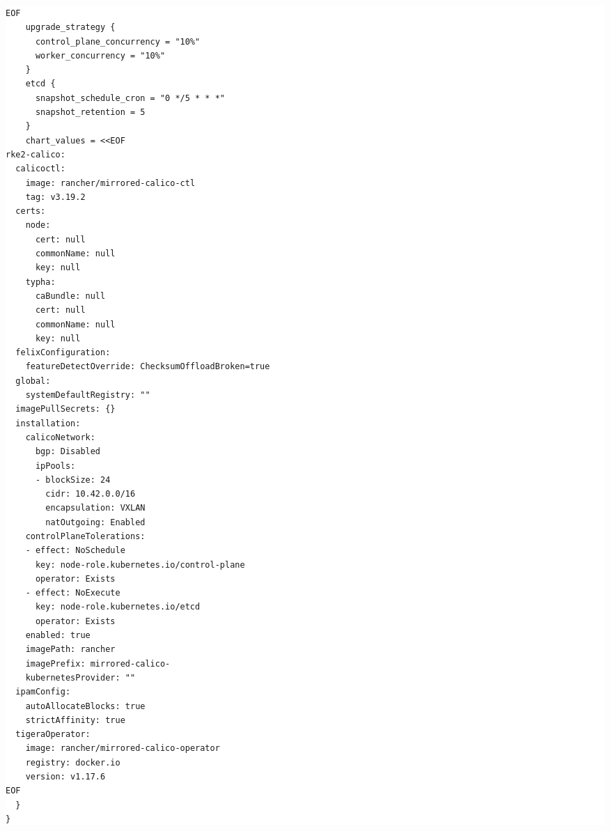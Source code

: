 ```hcl
EOF
    upgrade_strategy {
      control_plane_concurrency = "10%"
      worker_concurrency = "10%"
    }
    etcd {
      snapshot_schedule_cron = "0 */5 * * *"
      snapshot_retention = 5
    }
    chart_values = <<EOF
rke2-calico:
  calicoctl:
    image: rancher/mirrored-calico-ctl
    tag: v3.19.2
  certs:
    node:
      cert: null
      commonName: null
      key: null
    typha:
      caBundle: null
      cert: null
      commonName: null
      key: null
  felixConfiguration:
    featureDetectOverride: ChecksumOffloadBroken=true
  global:
    systemDefaultRegistry: ""
  imagePullSecrets: {}
  installation:
    calicoNetwork:
      bgp: Disabled
      ipPools:
      - blockSize: 24
        cidr: 10.42.0.0/16
        encapsulation: VXLAN
        natOutgoing: Enabled
    controlPlaneTolerations:
    - effect: NoSchedule
      key: node-role.kubernetes.io/control-plane
      operator: Exists
    - effect: NoExecute
      key: node-role.kubernetes.io/etcd
      operator: Exists
    enabled: true
    imagePath: rancher
    imagePrefix: mirrored-calico-
    kubernetesProvider: ""
  ipamConfig:
    autoAllocateBlocks: true
    strictAffinity: true
  tigeraOperator:
    image: rancher/mirrored-calico-operator
    registry: docker.io
    version: v1.17.6
EOF
  }
}
```
